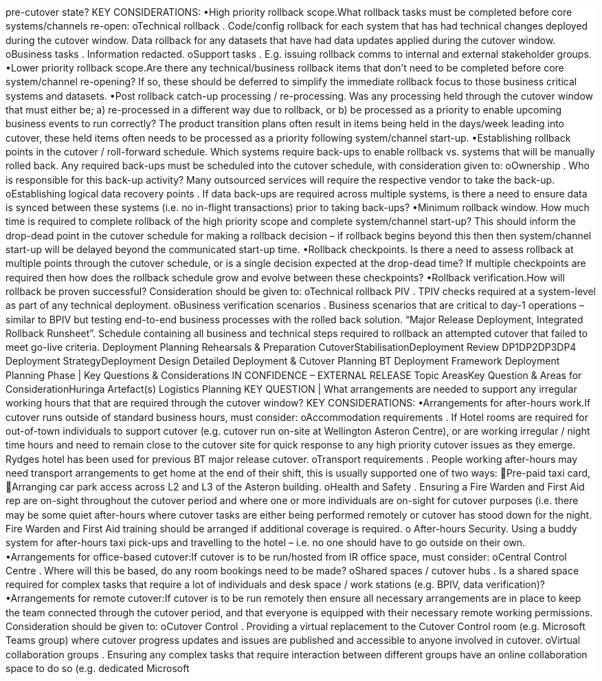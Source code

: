 pre-cutover state? KEY CONSIDERATIONS: •High priority rollback scope.What rollback tasks must be completed before core systems/channels re-open: oTechnical rollback . Code/config rollback for each system that has had technical changes deployed during the cutover window. Data rollback for any datasets that have had data updates applied during the cutover window. oBusiness tasks . Information redacted. oSupport tasks . E.g. issuing rollback comms to internal and external stakeholder groups. •Lower priority rollback scope.Are there any technical/business rollback items that don’t need to be completed before core system/channel re-opening? If so, these should be deferred to simplify the immediate rollback focus to those business critical systems and datasets. •Post rollback catch-up processing / re-processing. Was any processing held through the cutover window that must either be; a) re-processed in a different way due to rollback, or b) be processed as a priority to enable upcoming business events to run correctly? The product transition plans often result in items being held in the days/week leading into cutover, these held items often needs to be processed as a priority following system/channel start-up. •Establishing rollback points in the cutover / roll-forward schedule. Which systems require back-ups to enable rollback vs. systems that will be manually rolled back. Any required back-ups must be scheduled into the cutover schedule, with consideration given to: oOwnership . Who is responsible for this back-up activity? Many outsourced services will require the respective vendor to take the back-up. oEstablishing logical data recovery points . If data back-ups are required across multiple systems, is there a need to ensure data is synced between these systems (i.e. no in-flight transactions) prior to taking back-ups? •Minimum rollback window. How much time is required to complete rollback of the high priority scope and complete system/channel start-up? This should inform the drop-dead point in the cutover schedule for making a rollback decision – if rollback begins beyond this then then system/channel start-up will be delayed beyond the communicated start-up time. •Rollback checkpoints. Is there a need to assess rollback at multiple points through the cutover schedule, or is a single decision expected at the drop-dead time? If multiple checkpoints are required then how does the rollback schedule grow and evolve between these checkpoints? •Rollback verification.How will rollback be proven successful? Consideration should be given to: oTechnical rollback PIV . TPIV checks required at a system-level as part of any technical deployment. oBusiness verification scenarios . Business scenarios that are critical to day-1 operations – similar to BPIV but testing end-to-end business processes with the rolled back solution. “Major Release Deployment, Integrated Rollback Runsheet”. Schedule containing all business and technical steps required to rollback an attempted cutover that failed to meet go-live criteria. Deployment Planning Rehearsals & Preparation CutoverStabilisationDeployment Review DP1DP2DP3DP4 Deployment StrategyDeployment Design Detailed Deployment & Cutover Planning BT Deployment Framework Deployment Planning Phase | Key Questions & Considerations IN CONFIDENCE – EXTERNAL RELEASE Topic AreasKey Question & Areas for ConsiderationHuringa Artefact(s) Logistics Planning KEY QUESTION | What arrangements are needed to support any irregular working hours that that are required through the cutover window? KEY CONSIDERATIONS: •Arrangements for after-hours work.If cutover runs outside of standard business hours, must consider: oAccommodation requirements . If Hotel rooms are required for out-of-town individuals to support cutover (e.g. cutover run on-site at Wellington Asteron Centre), or are working irregular / night time hours and need to remain close to the cutover site for quick response to any high priority cutover issues as they emerge. Rydges hotel has been used for previous BT major release cutover. oTransport requirements . People working after-hours may need transport arrangements to get home at the end of their shift, this is usually supported one of two ways: Pre-paid taxi card, Arranging car park access across L2 and L3 of the Asteron building. oHealth and Safety . Ensuring a Fire Warden and First Aid rep are on-sight throughout the cutover period and where one or more individuals are on-sight for cutover purposes (i.e. there may be some quiet after-hours where cutover tasks are either being performed remotely or cutover has stood down for the night. Fire Warden and First Aid training should be arranged if additional coverage is required. o After-hours Security. Using a buddy system for after-hours taxi pick-ups and travelling to the hotel – i.e. no one should have to go outside on their own. •Arrangements for office-based cutover:If cutover is to be run/hosted from IR office space, must consider: oCentral Control Centre . Where will this be based, do any room bookings need to be made? oShared spaces / cutover hubs . Is a shared space required for complex tasks that require a lot of individuals and desk space / work stations (e.g. BPIV, data verification)? •Arrangements for remote cutover:If cutover is to be run remotely then ensure all necessary arrangements are in place to keep the team connected through the cutover period, and that everyone is equipped with their necessary remote working permissions. Consideration should be given to: oCutover Control . Providing a virtual replacement to the Cutover Control room (e.g. Microsoft Teams group) where cutover progress updates and issues are published and accessible to anyone involved in cutover. oVirtual collaboration groups . Ensuring any complex tasks that require interaction between different groups have an online collaboration space to do so (e.g. dedicated Microsoft